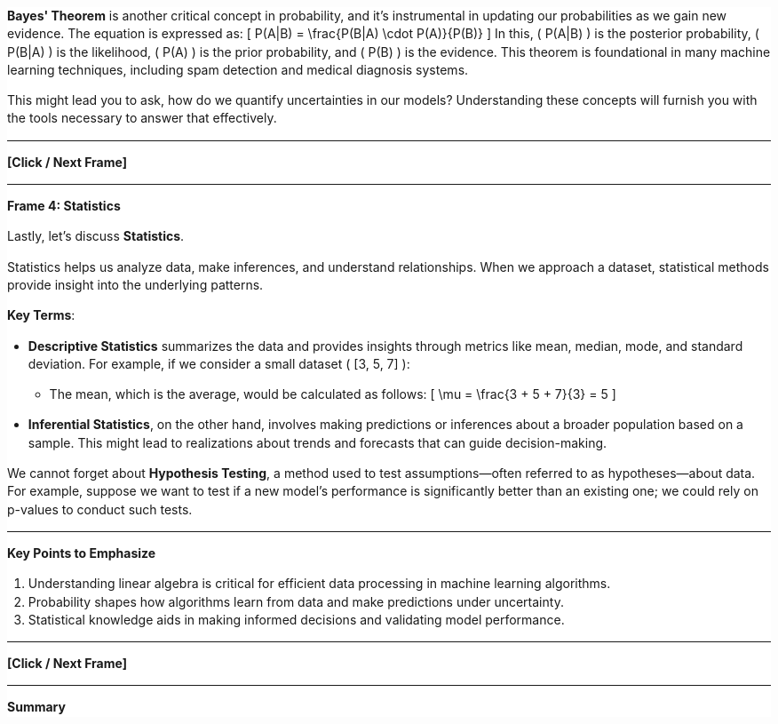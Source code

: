 **Bayes' Theorem** is another critical concept in probability, and it’s instrumental in updating our probabilities as we gain new evidence. The equation is expressed as:
\[
P(A|B) = \frac{P(B|A) \cdot P(A)}{P(B)}
\]
In this, \( P(A|B) \) is the posterior probability, \( P(B|A) \) is the likelihood, \( P(A) \) is the prior probability, and \( P(B) \) is the evidence. This theorem is foundational in many machine learning techniques, including spam detection and medical diagnosis systems.

This might lead you to ask, how do we quantify uncertainties in our models? Understanding these concepts will furnish you with the tools necessary to answer that effectively.

---

**[Click / Next Frame]**

---

**Frame 4: Statistics**

Lastly, let’s discuss **Statistics**.

Statistics helps us analyze data, make inferences, and understand relationships. When we approach a dataset, statistical methods provide insight into the underlying patterns.

**Key Terms**:
- **Descriptive Statistics** summarizes the data and provides insights through metrics like mean, median, mode, and standard deviation. For example, if we consider a small dataset \( [3, 5, 7] \):
  - The mean, which is the average, would be calculated as follows:
    \[
    \mu = \frac{3 + 5 + 7}{3} = 5
    \]

- **Inferential Statistics**, on the other hand, involves making predictions or inferences about a broader population based on a sample. This might lead to realizations about trends and forecasts that can guide decision-making.

We cannot forget about **Hypothesis Testing**, a method used to test assumptions—often referred to as hypotheses—about data. For example, suppose we want to test if a new model’s performance is significantly better than an existing one; we could rely on p-values to conduct such tests.

---

**Key Points to Emphasize**

1. Understanding linear algebra is critical for efficient data processing in machine learning algorithms.
2. Probability shapes how algorithms learn from data and make predictions under uncertainty.
3. Statistical knowledge aids in making informed decisions and validating model performance.

---

**[Click / Next Frame]**

---

**Summary**
